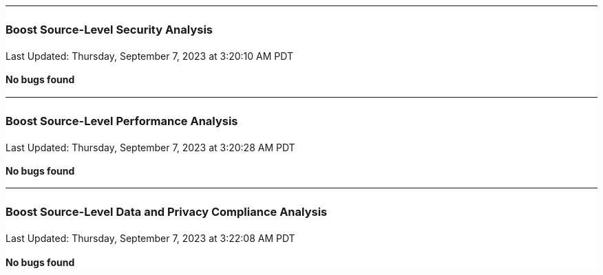 

---

### Boost Source-Level Security Analysis

Last Updated: Thursday, September 7, 2023 at 3:20:10 AM PDT

**No bugs found**



---

### Boost Source-Level Performance Analysis

Last Updated: Thursday, September 7, 2023 at 3:20:28 AM PDT

**No bugs found**



---

### Boost Source-Level Data and Privacy Compliance Analysis

Last Updated: Thursday, September 7, 2023 at 3:22:08 AM PDT

**No bugs found**


